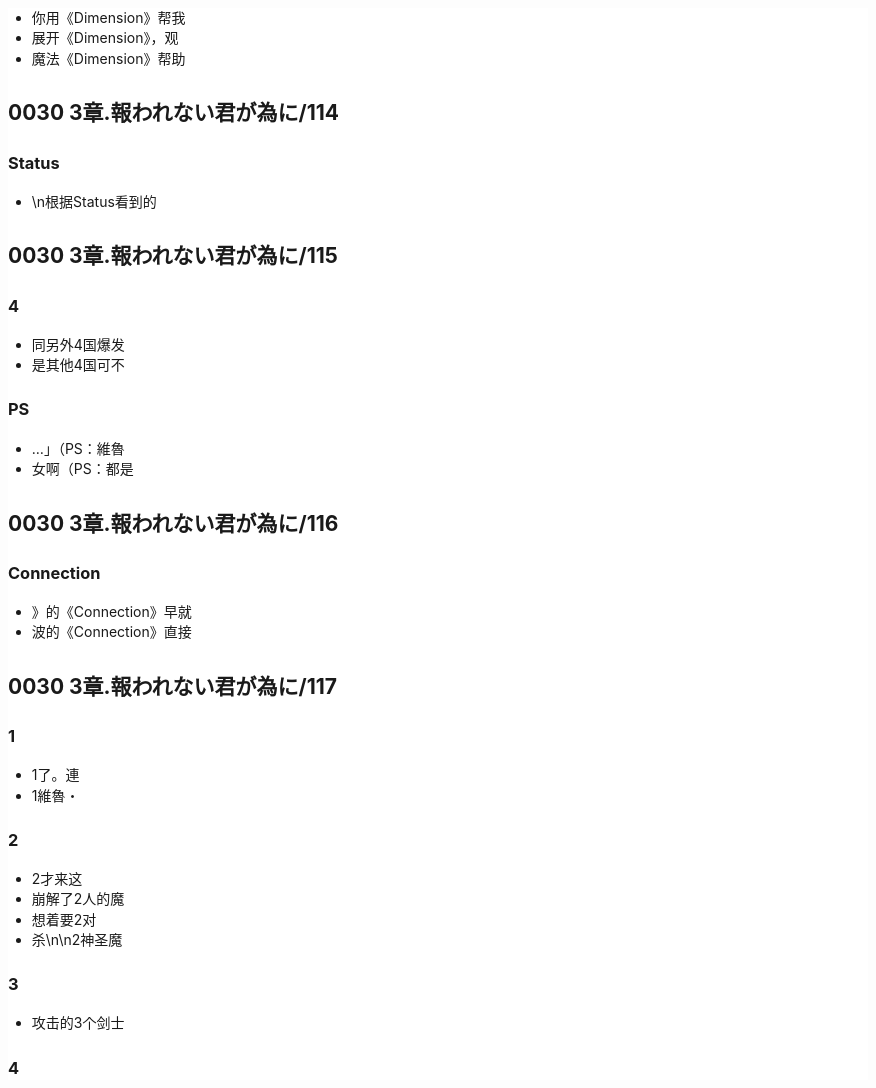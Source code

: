 - 你用《Dimension》帮我
- 展开《Dimension》，观
- 魔法《Dimension》帮助


## 0030 3章.報われない君が為に/114

### Status

- \n根据Status看到的


## 0030 3章.報われない君が為に/115

### 4

- 同另外4国爆发
- 是其他4国可不

### PS

- …」（PS：維魯
- 女啊（PS：都是


## 0030 3章.報われない君が為に/116

### Connection

- 》的《Connection》早就
- 波的《Connection》直接


## 0030 3章.報われない君が為に/117

### 1

- 1了。連
- 1維魯・

### 2

- 2才来这
- 崩解了2人的魔
- 想着要2对
- 杀\n\n2神圣魔

### 3

- 攻击的3个剑士

### 4
